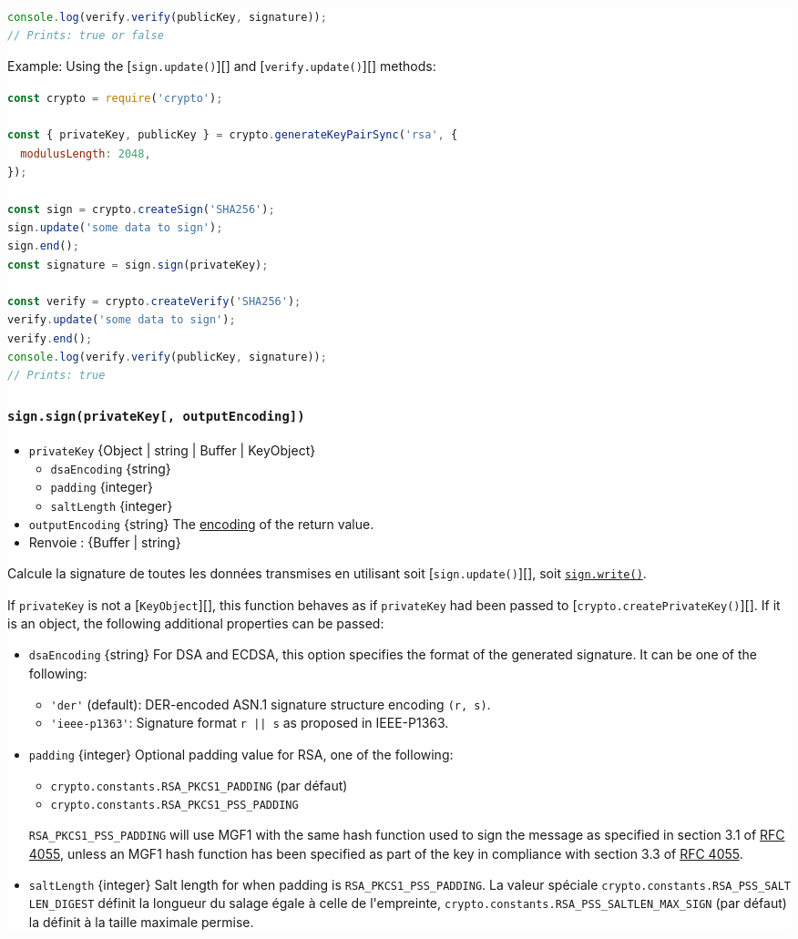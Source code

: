 ```js
console.log(verify.verify(publicKey, signature));
// Prints: true or false
```

Example: Using the [`sign.update()`][] and [`verify.update()`][] methods:

```js
const crypto = require('crypto');

const { privateKey, publicKey } = crypto.generateKeyPairSync('rsa', {
  modulusLength: 2048,
});

const sign = crypto.createSign('SHA256');
sign.update('some data to sign');
sign.end();
const signature = sign.sign(privateKey);

const verify = crypto.createVerify('SHA256');
verify.update('some data to sign');
verify.end();
console.log(verify.verify(publicKey, signature));
// Prints: true
```

### `sign.sign(privateKey[, outputEncoding])`


* `privateKey` {Object | string | Buffer | KeyObject}
  * `dsaEncoding` {string}
  * `padding` {integer}
  * `saltLength` {integer}
* `outputEncoding` {string} The [encoding](buffer.html#buffer_buffers_and_character_encodings) of the return value.
* Renvoie : {Buffer | string}

Calcule la signature de toutes les données transmises en utilisant soit [`sign.update()`][], soit [`sign.write()`](stream.html#stream_writable_write_chunk_encoding_callback).

If `privateKey` is not a [`KeyObject`][], this function behaves as if `privateKey` had been passed to [`crypto.createPrivateKey()`][]. If it is an object, the following additional properties can be passed:

* `dsaEncoding` {string} For DSA and ECDSA, this option specifies the format of the generated signature. It can be one of the following:
  * `'der'` (default): DER-encoded ASN.1 signature structure encoding `(r, s)`.
  * `'ieee-p1363'`: Signature format `r || s` as proposed in IEEE-P1363.
* `padding` {integer} Optional padding value for RSA, one of the following:
  * `crypto.constants.RSA_PKCS1_PADDING` (par défaut)
  * `crypto.constants.RSA_PKCS1_PSS_PADDING`

  `RSA_PKCS1_PSS_PADDING` will use MGF1 with the same hash function used to sign the message as specified in section 3.1 of [RFC 4055](https://www.rfc-editor.org/rfc/rfc4055.txt), unless an MGF1 hash function has been specified as part of the key in compliance with section 3.3 of [RFC 4055](https://www.rfc-editor.org/rfc/rfc4055.txt).
* `saltLength` {integer} Salt length for when padding is `RSA_PKCS1_PSS_PADDING`. La valeur spéciale `crypto.constants.RSA_PSS_SALTLEN_DIGEST` définit la longueur du salage égale à celle de l'empreinte, `crypto.constants.RSA_PSS_SALTLEN_MAX_SIGN` (par défaut) la définit à la taille maximale permise.
